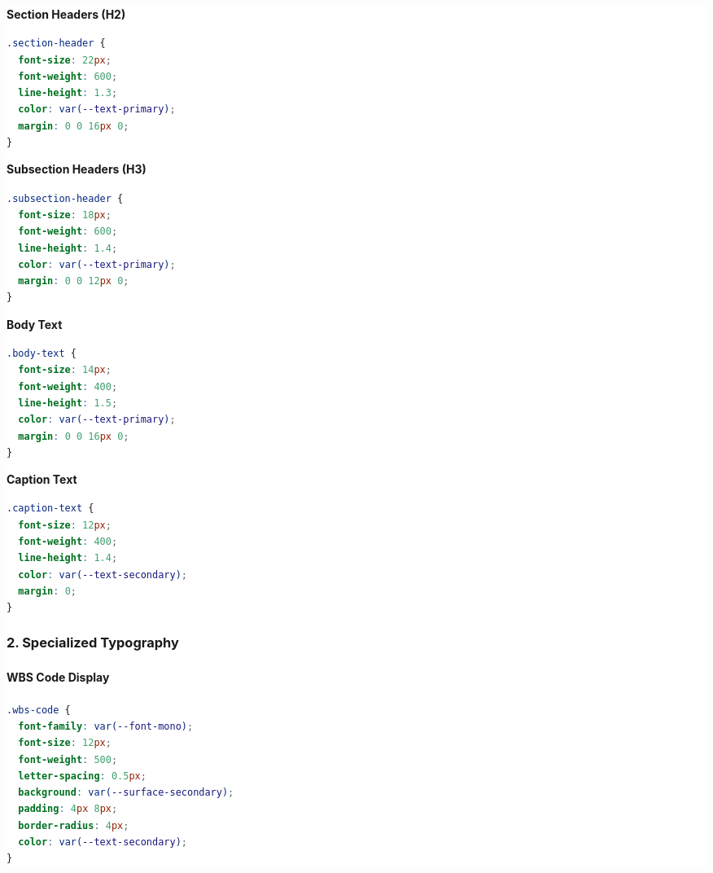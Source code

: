 **Section Headers (H2)**
```css
.section-header {
  font-size: 22px;
  font-weight: 600;
  line-height: 1.3;
  color: var(--text-primary);
  margin: 0 0 16px 0;
}
```

**Subsection Headers (H3)**
```css
.subsection-header {
  font-size: 18px;
  font-weight: 600;
  line-height: 1.4;
  color: var(--text-primary);
  margin: 0 0 12px 0;
}
```

**Body Text**
```css
.body-text {
  font-size: 14px;
  font-weight: 400;
  line-height: 1.5;
  color: var(--text-primary);
  margin: 0 0 16px 0;
}
```

**Caption Text**
```css
.caption-text {
  font-size: 12px;
  font-weight: 400;
  line-height: 1.4;
  color: var(--text-secondary);
  margin: 0;
}
```

### 2. Specialized Typography

#### WBS Code Display
```css
.wbs-code {
  font-family: var(--font-mono);
  font-size: 12px;
  font-weight: 500;
  letter-spacing: 0.5px;
  background: var(--surface-secondary);
  padding: 4px 8px;
  border-radius: 4px;
  color: var(--text-secondary);
}
```
